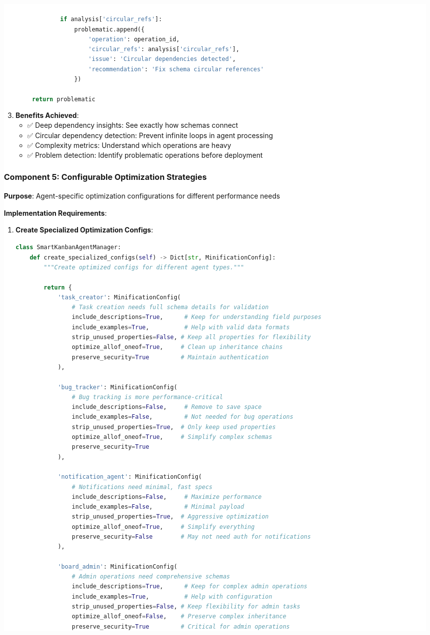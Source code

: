    ```python
                   
                   if analysis['circular_refs']:
                       problematic.append({
                           'operation': operation_id,
                           'circular_refs': analysis['circular_refs'],
                           'issue': 'Circular dependencies detected',
                           'recommendation': 'Fix schema circular references'
                       })
           
           return problematic
   ```

3. **Benefits Achieved**:
   - ✅ Deep dependency insights: See exactly how schemas connect
   - ✅ Circular dependency detection: Prevent infinite loops in agent processing  
   - ✅ Complexity metrics: Understand which operations are heavy
   - ✅ Problem detection: Identify problematic operations before deployment

### Component 5: Configurable Optimization Strategies

**Purpose**: Agent-specific optimization configurations for different performance needs

**Implementation Requirements**:

1. **Create Specialized Optimization Configs**:
   ```python
   class SmartKanbanAgentManager:
       def create_specialized_configs(self) -> Dict[str, MinificationConfig]:
           """Create optimized configs for different agent types."""
           
           return {
               'task_creator': MinificationConfig(
                   # Task creation needs full schema details for validation
                   include_descriptions=True,      # Keep for understanding field purposes
                   include_examples=True,          # Help with valid data formats
                   strip_unused_properties=False, # Keep all properties for flexibility
                   optimize_allof_oneof=True,     # Clean up inheritance chains
                   preserve_security=True         # Maintain authentication
               ),
               
               'bug_tracker': MinificationConfig(
                   # Bug tracking is more performance-critical
                   include_descriptions=False,     # Remove to save space
                   include_examples=False,         # Not needed for bug operations
                   strip_unused_properties=True,  # Only keep used properties
                   optimize_allof_oneof=True,     # Simplify complex schemas
                   preserve_security=True
               ),
               
               'notification_agent': MinificationConfig(
                   # Notifications need minimal, fast specs
                   include_descriptions=False,     # Maximize performance
                   include_examples=False,         # Minimal payload
                   strip_unused_properties=True,  # Aggressive optimization
                   optimize_allof_oneof=True,     # Simplify everything
                   preserve_security=False        # May not need auth for notifications
               ),
               
               'board_admin': MinificationConfig(
                   # Admin operations need comprehensive schemas
                   include_descriptions=True,      # Keep for complex admin operations
                   include_examples=True,          # Help with configuration
                   strip_unused_properties=False, # Keep flexibility for admin tasks
                   optimize_allof_oneof=False,    # Preserve complex inheritance
                   preserve_security=True         # Critical for admin operations
   ```